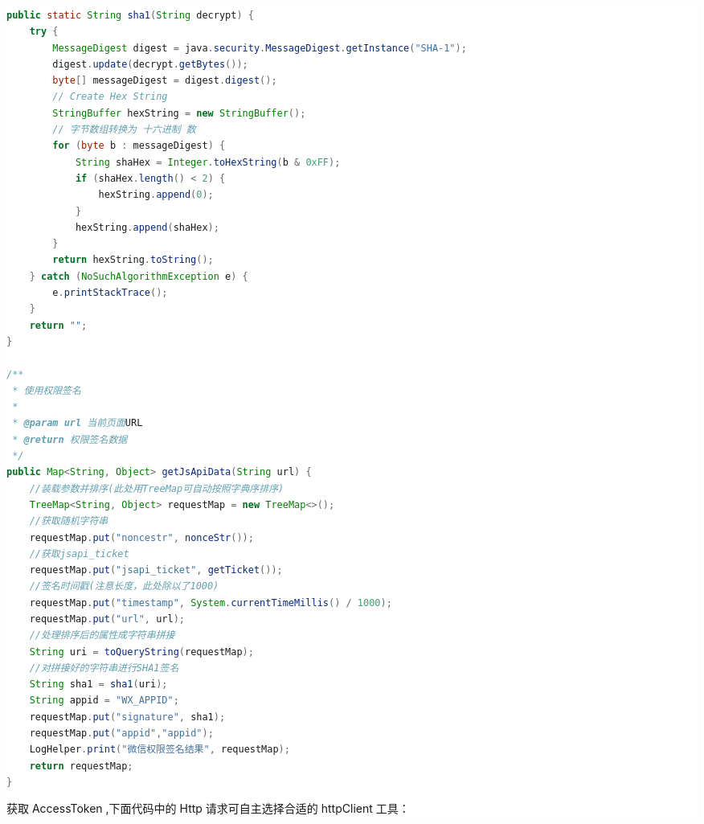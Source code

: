 ```Java
public static String sha1(String decrypt) {
    try {
        MessageDigest digest = java.security.MessageDigest.getInstance("SHA-1");
        digest.update(decrypt.getBytes());
        byte[] messageDigest = digest.digest();
        // Create Hex String
        StringBuffer hexString = new StringBuffer();
        // 字节数组转换为 十六进制 数
        for (byte b : messageDigest) {
            String shaHex = Integer.toHexString(b & 0xFF);
            if (shaHex.length() < 2) {
                hexString.append(0);
            }
            hexString.append(shaHex);
        }
        return hexString.toString();
    } catch (NoSuchAlgorithmException e) {
        e.printStackTrace();
    }
    return "";
}

/**
 * 使用权限签名
 *
 * @param url 当前页面URL
 * @return 权限签名数据
 */
public Map<String, Object> getJsApiData(String url) {
    //装载参数并排序(此处用TreeMap可自动按照字典序排序)
    TreeMap<String, Object> requestMap = new TreeMap<>();
    //获取随机字符串
    requestMap.put("noncestr", nonceStr());
    //获取jsapi_ticket
    requestMap.put("jsapi_ticket", getTicket());
    //签名时间戳(注意长度，此处除以了1000)
    requestMap.put("timestamp", System.currentTimeMillis() / 1000);
    requestMap.put("url", url);
    //处理排序后的属性成字符串拼接
    String uri = toQueryString(requestMap);
    //对拼接好的字符串进行SHA1签名
    String sha1 = sha1(uri);
    String appid = "WX_APPID";
    requestMap.put("signature", sha1);
    requestMap.put("appid","appid");
    LogHelper.print("微信权限签名结果", requestMap);
    return requestMap;
}
```

获取 AccessToken ,下面代码中的 Http 请求可自主选择合适的  httpClient 工具：
